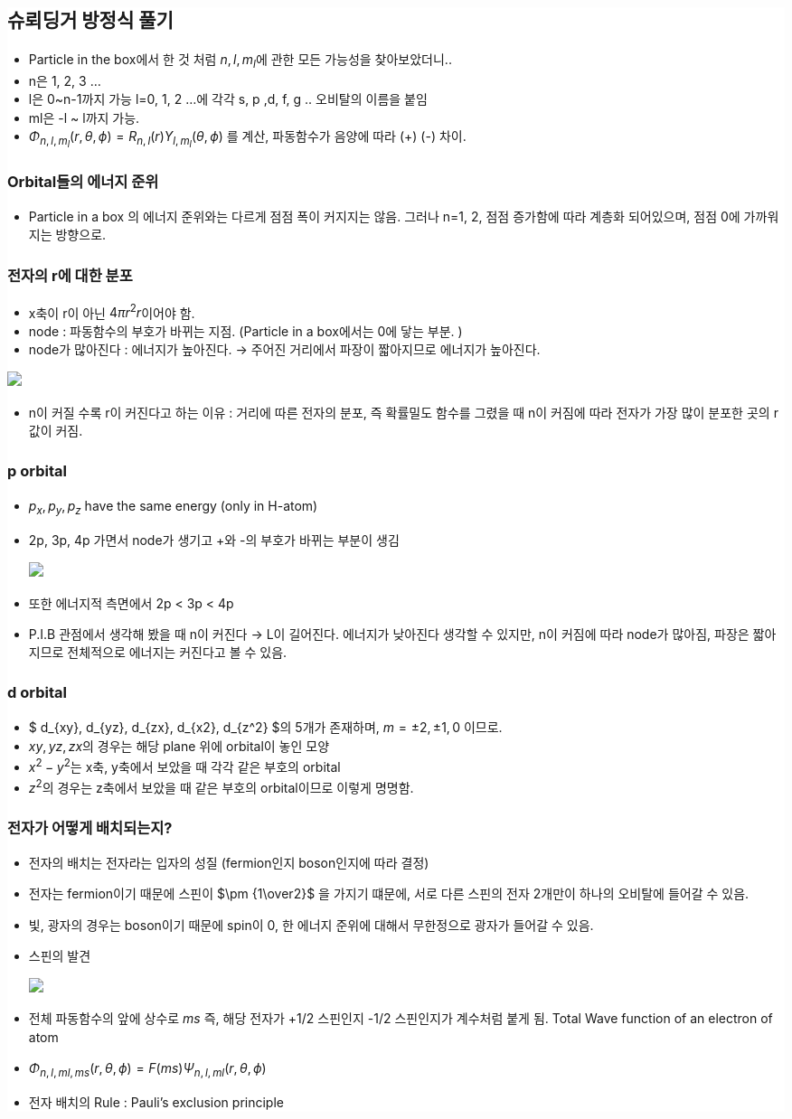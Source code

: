 ## 슈뢰딩거 방정식 풀기

- Particle in the box에서 한 것 처럼 $n, l, m_l$에 관한 모든 가능성을 찾아보았더니..
- n은 1, 2, 3 …
- l은 0~n-1까지 가능 l=0, 1, 2 …에 각각 s, p ,d, f, g .. 오비탈의 이름을 붙임
- ml은 -l ~ l까지 가능.
- $Φ_{n,l,m_l}(r, θ, ϕ) = R_{n,l}(r)Y_{l,m_l}(θ, ϕ)$ 를 계산, 파동함수가 음양에 따라 (+) (-) 차이.

### Orbital들의 에너지 준위

- Particle in a box 의 에너지 준위와는 다르게 점점 폭이 커지지는 않음. 그러나 n=1, 2, 점점 증가함에 따라 계층화 되어있으며, 점점 0에 가까워지는 방향으로.

### 전자의 r에 대한 분포

- x축이 r이 아닌 $4πr^2r$이어야 함.
- node : 파동함수의 부호가 바뀌는 지점. (Particle in a box에서는 0에 닿는 부분. )
- node가 많아진다 : 에너지가 높아진다. → 주어진 거리에서 파장이 짧아지므로 에너지가 높아진다.

![](/assets/img/2021-10-23-[일반화학]-Lec-02---Atoms/10-e3039f248d.png)

- n이 커질 수록 r이 커진다고 하는 이유 : 거리에 따른 전자의 분포, 즉 확률밀도 함수를 그렸을 때 n이 커짐에 따라 전자가 가장 많이 분포한 곳의 r 값이 커짐.

### p orbital

- $p_x, p_y, p_z$ have the same energy (only in H-atom)
- 2p, 3p, 4p 가면서 node가 생기고 +와 -의 부호가 바뀌는 부분이 생김

	![](/assets/img/2021-10-23-[일반화학]-Lec-02---Atoms/11-ee673444da.png)

- 또한 에너지적 측면에서 2p < 3p < 4p
- P.I.B 관점에서 생각해 봤을 때 n이 커진다 → L이 길어진다. 에너지가 낮아진다 생각할 수 있지만, n이 커짐에 따라 node가 많아짐, 파장은 짧아지므로 전체적으로 에너지는 커진다고 볼 수 있음.

### d orbital

- $ d_{xy}, d_{yz}, d_{zx}, d_{x2}, d_{z^2} $의 5개가 존재하며, _m_ = ±2, ±1, 0 이므로.
- $xy, yz, zx$의 경우는 해당 plane 위에 orbital이 놓인 모양
- $x^2 − y^2$는 x축, y축에서 보았을 때 각각 같은 부호의 orbital
- $z^2$의 경우는 z축에서 보았을 때 같은 부호의 orbital이므로 이렇게 명명함.

### 전자가 어떻게 배치되는지?

- 전자의 배치는 전자라는 입자의 성질 (fermion인지 boson인지에 따라 결정)
- 전자는 fermion이기 때문에 스핀이 $\pm {1\over2}$ 을 가지기 떄문에, 서로 다른 스핀의 전자 2개만이 하나의 오비탈에 들어갈 수 있음.
- 빛, 광자의 경우는 boson이기 때문에 spin이 0, 한 에너지 준위에 대해서 무한정으로 광자가 들어갈 수 있음.
- 스핀의 발견

	![](/assets/img/2021-10-23-[일반화학]-Lec-02---Atoms/12-a3e9b924b0.png)

- 전체 파동함수의 앞에 상수로 _ms_ 즉, 해당 전자가 +1/2 스핀인지 -1/2 스핀인지가 계수처럼 붙게 됨. Total Wave function of an electron of atom
- $Φ_{n, l, ml, ms}(r, θ, ϕ) = F(ms)Ψ_{n, l, ml}(r, θ, ϕ)$
- 전자 배치의 Rule : Pauli’s exclusion principle
